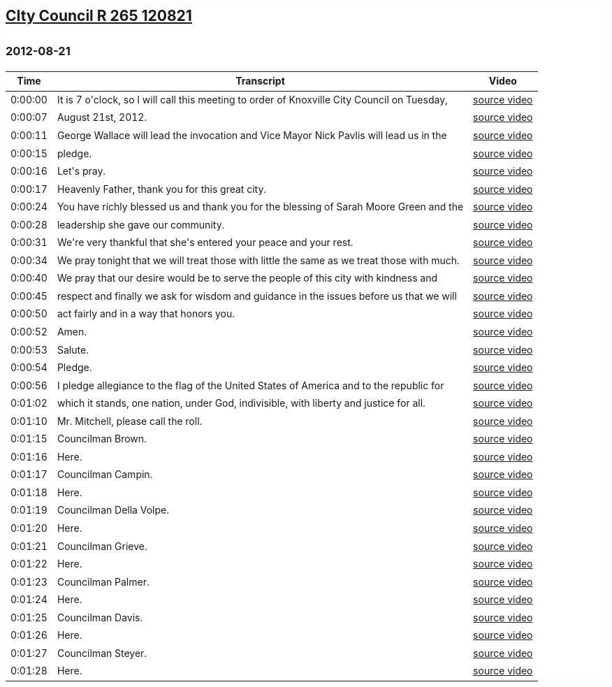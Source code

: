 ## [CIty Council R 265 120821](https://archive.org/details/citycouncilr265120821)
### 2012-08-21
| Time| Transcript| Video|
|---------|----------------------------------------------------------------------------------------------------------------------------------------|------------------------------------------------------------------------------|
| 0:00:00| It is 7 o'clock, so I will call this meeting to order of Knoxville City Council on Tuesday,| [source video](https://archive.org/details/citycouncilr265120821?start=0)|
| 0:00:07| August 21st, 2012.| [source video](https://archive.org/details/citycouncilr265120821?start=7)|
| 0:00:11| George Wallace will lead the invocation and Vice Mayor Nick Pavlis will lead us in the| [source video](https://archive.org/details/citycouncilr265120821?start=11)|
| 0:00:15| pledge.| [source video](https://archive.org/details/citycouncilr265120821?start=15)|
| 0:00:16| Let's pray.| [source video](https://archive.org/details/citycouncilr265120821?start=16)|
| 0:00:17| Heavenly Father, thank you for this great city.| [source video](https://archive.org/details/citycouncilr265120821?start=17)|
| 0:00:24| You have richly blessed us and thank you for the blessing of Sarah Moore Green and the| [source video](https://archive.org/details/citycouncilr265120821?start=24)|
| 0:00:28| leadership she gave our community.| [source video](https://archive.org/details/citycouncilr265120821?start=28)|
| 0:00:31| We're very thankful that she's entered your peace and your rest.| [source video](https://archive.org/details/citycouncilr265120821?start=31)|
| 0:00:34| We pray tonight that we will treat those with little the same as we treat those with much.| [source video](https://archive.org/details/citycouncilr265120821?start=34)|
| 0:00:40| We pray that our desire would be to serve the people of this city with kindness and| [source video](https://archive.org/details/citycouncilr265120821?start=40)|
| 0:00:45| respect and finally we ask for wisdom and guidance in the issues before us that we will| [source video](https://archive.org/details/citycouncilr265120821?start=45)|
| 0:00:50| act fairly and in a way that honors you.| [source video](https://archive.org/details/citycouncilr265120821?start=50)|
| 0:00:52| Amen.| [source video](https://archive.org/details/citycouncilr265120821?start=52)|
| 0:00:53| Salute.| [source video](https://archive.org/details/citycouncilr265120821?start=53)|
| 0:00:54| Pledge.| [source video](https://archive.org/details/citycouncilr265120821?start=54)|
| 0:00:56| I pledge allegiance to the flag of the United States of America and to the republic for| [source video](https://archive.org/details/citycouncilr265120821?start=56)|
| 0:01:02| which it stands, one nation, under God, indivisible, with liberty and justice for all.| [source video](https://archive.org/details/citycouncilr265120821?start=62)|
| 0:01:10| Mr. Mitchell, please call the roll.| [source video](https://archive.org/details/citycouncilr265120821?start=70)|
| 0:01:15| Councilman Brown.| [source video](https://archive.org/details/citycouncilr265120821?start=75)|
| 0:01:16| Here.| [source video](https://archive.org/details/citycouncilr265120821?start=76)|
| 0:01:17| Councilman Campin.| [source video](https://archive.org/details/citycouncilr265120821?start=77)|
| 0:01:18| Here.| [source video](https://archive.org/details/citycouncilr265120821?start=78)|
| 0:01:19| Councilman Della Volpe.| [source video](https://archive.org/details/citycouncilr265120821?start=79)|
| 0:01:20| Here.| [source video](https://archive.org/details/citycouncilr265120821?start=80)|
| 0:01:21| Councilman Grieve.| [source video](https://archive.org/details/citycouncilr265120821?start=81)|
| 0:01:22| Here.| [source video](https://archive.org/details/citycouncilr265120821?start=82)|
| 0:01:23| Councilman Palmer.| [source video](https://archive.org/details/citycouncilr265120821?start=83)|
| 0:01:24| Here.| [source video](https://archive.org/details/citycouncilr265120821?start=84)|
| 0:01:25| Councilman Davis.| [source video](https://archive.org/details/citycouncilr265120821?start=85)|
| 0:01:26| Here.| [source video](https://archive.org/details/citycouncilr265120821?start=86)|
| 0:01:27| Councilman Steyer.| [source video](https://archive.org/details/citycouncilr265120821?start=87)|
| 0:01:28| Here.| [source video](https://archive.org/details/citycouncilr265120821?start=88)|